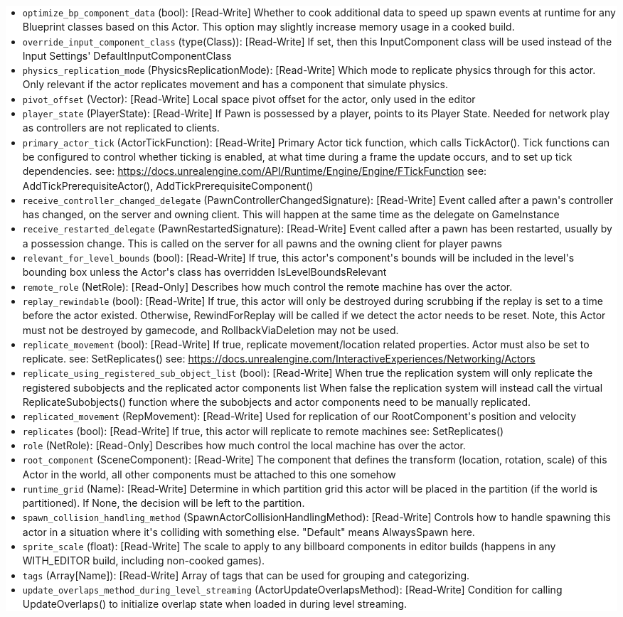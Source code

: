 - ``optimize_bp_component_data`` (bool):  [Read-Write] Whether to cook additional data to speed up spawn events at runtime for any Blueprint classes based on this Actor. This option may slightly increase memory usage in a cooked build.
- ``override_input_component_class`` (type(Class)):  [Read-Write] If set, then this InputComponent class will be used instead of the Input Settings' DefaultInputComponentClass
- ``physics_replication_mode`` (PhysicsReplicationMode):  [Read-Write] Which mode to replicate physics through for this actor. Only relevant if the actor replicates movement and has a component that simulate physics.
- ``pivot_offset`` (Vector):  [Read-Write] Local space pivot offset for the actor, only used in the editor
- ``player_state`` (PlayerState):  [Read-Write] If Pawn is possessed by a player, points to its Player State.  Needed for network play as controllers are not replicated to clients.
- ``primary_actor_tick`` (ActorTickFunction):  [Read-Write] Primary Actor tick function, which calls TickActor().
  Tick functions can be configured to control whether ticking is enabled, at what time during a frame the update occurs, and to set up tick dependencies.
  see: https://docs.unrealengine.com/API/Runtime/Engine/Engine/FTickFunction
  see: AddTickPrerequisiteActor(), AddTickPrerequisiteComponent()
- ``receive_controller_changed_delegate`` (PawnControllerChangedSignature):  [Read-Write] Event called after a pawn's controller has changed, on the server and owning client. This will happen at the same time as the delegate on GameInstance
- ``receive_restarted_delegate`` (PawnRestartedSignature):  [Read-Write] Event called after a pawn has been restarted, usually by a possession change. This is called on the server for all pawns and the owning client for player pawns
- ``relevant_for_level_bounds`` (bool):  [Read-Write] If true, this actor's component's bounds will be included in the level's
  bounding box unless the Actor's class has overridden IsLevelBoundsRelevant
- ``remote_role`` (NetRole):  [Read-Only] Describes how much control the remote machine has over the actor.
- ``replay_rewindable`` (bool):  [Read-Write] If true, this actor will only be destroyed during scrubbing if the replay is set to a time before the actor existed.
  Otherwise, RewindForReplay will be called if we detect the actor needs to be reset.
  Note, this Actor must not be destroyed by gamecode, and RollbackViaDeletion may not be used.
- ``replicate_movement`` (bool):  [Read-Write] If true, replicate movement/location related properties.
  Actor must also be set to replicate.
  see: SetReplicates()
  see: https://docs.unrealengine.com/InteractiveExperiences/Networking/Actors
- ``replicate_using_registered_sub_object_list`` (bool):  [Read-Write] When true the replication system will only replicate the registered subobjects and the replicated actor components list
  When false the replication system will instead call the virtual ReplicateSubobjects() function where the subobjects and actor components need to be manually replicated.
- ``replicated_movement`` (RepMovement):  [Read-Write] Used for replication of our RootComponent's position and velocity
- ``replicates`` (bool):  [Read-Write] If true, this actor will replicate to remote machines
  see: SetReplicates()
- ``role`` (NetRole):  [Read-Only] Describes how much control the local machine has over the actor.
- ``root_component`` (SceneComponent):  [Read-Write] The component that defines the transform (location, rotation, scale) of this Actor in the world, all other components must be attached to this one somehow
- ``runtime_grid`` (Name):  [Read-Write] Determine in which partition grid this actor will be placed in the partition (if the world is partitioned).
  If None, the decision will be left to the partition.
- ``spawn_collision_handling_method`` (SpawnActorCollisionHandlingMethod):  [Read-Write] Controls how to handle spawning this actor in a situation where it's colliding with something else. "Default" means AlwaysSpawn here.
- ``sprite_scale`` (float):  [Read-Write] The scale to apply to any billboard components in editor builds (happens in any WITH_EDITOR build, including non-cooked games).
- ``tags`` (Array[Name]):  [Read-Write] Array of tags that can be used for grouping and categorizing.
- ``update_overlaps_method_during_level_streaming`` (ActorUpdateOverlapsMethod):  [Read-Write] Condition for calling UpdateOverlaps() to initialize overlap state when loaded in during level streaming.